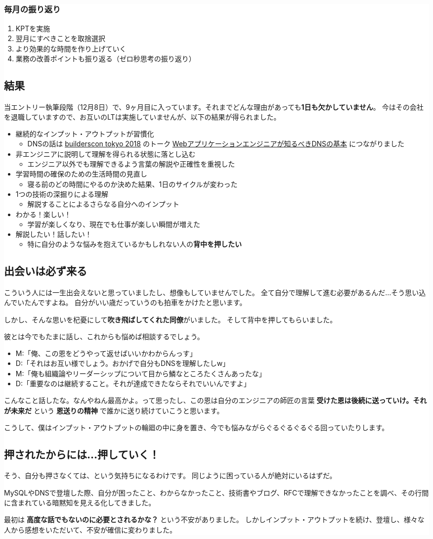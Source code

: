 ### 毎月の振り返り
1. KPTを実施
1. 翌月にすべきことを取捨選択
1. より効果的な時間を作り上げていく
1. 業務の改善ポイントも振り返る（ゼロ秒思考の振り返り）

## 結果
当エントリー執筆段階（12月8日）で、9ヶ月目に入っています。それまでどんな理由があっても**1日も欠かしていません**。
今はその会社を退職していますので、お互いのLTは実施していませんが、以下の結果が得られました。

- 継続的なインプット・アウトプットが習慣化
    - DNSの話は [builderscon tokyo 2018](https://builderscon.io/tokyo/2018/) のトーク [Webアプリケーションエンジニアが知るべきDNSの基本](https://builderscon.io/tokyo/2018/session/d3e82c21-922f-4a69-bd3c-288e82d5ac69) につながりました
- 非エンジニアに説明して理解を得られる状態に落とし込む
    - エンジニア以外でも理解できるよう言葉の解説や正確性を重視した
- 学習時間の確保のための生活時間の見直し
    - 寝る前のどの時間にやるのか決めた結果、1日のサイクルが変わった
- 1つの技術の深掘りによる理解
    - 解説することによるさらなる自分へのインプット
- わかる！楽しい！
    - 学習が楽しくなり、現在でも仕事が楽しい瞬間が増えた
- 解説したい！話したい！
    - 特に自分のような悩みを抱えているかもしれない人の**背中を押したい**

## 出会いは必ず来る
こういう人には一生出会えないと思っていましたし、想像もしていませんでした。
全て自分で理解して進む必要があるんだ…そう思い込んでいたんですよね。
自分がいい歳だっていうのも拍車をかけたと思います。

しかし、そんな思いを杞憂にして**吹き飛ばしてくれた同僚**がいました。
そして背中を押してもらいました。

彼とは今でもたまに話し、これからも悩めば相談するでしょう。

- M:「俺、この恩をどうやって返せばいいかわからんっす」
- D:「それはお互い様でしょう。おかげで自分もDNSを理解したしw」
- M:「俺も組織論やリーダーシップについて目から鱗なところたくさんあったな」
- D:「重要なのは継続すること。それが達成できたならそれでいいんですよ」

こんなこと話したな。なんやねん最高かよ。って思ったし、この恩は自分のエンジニアの師匠の言葉 **受けた恩は後続に送っていけ。それが未来だ** 
 という **恩送りの精神** で誰かに送り続けていこうと思います。

こうして、僕はインプット・アウトプットの輪廻の中に身を置き、今でも悩みながらぐるぐるぐるぐる回っていたりします。

## 押されたからには…押していく！
そう、自分も押さなくては、という気持ちになるわけです。
同じように困っている人が絶対にいるはずだ。

MySQLやDNSで登壇した際、自分が困ったこと、わからなかったこと、技術書やブログ、RFCで理解できなかったことを調べ、その行間に含まれている暗黙知を見える化してきました。

最初は **高度な話でもないのに必要とされるかな？** という不安がありました。
しかしインプット・アウトプットを続け、登壇し、様々な人から感想をいただいて、不安が確信に変わりました。
